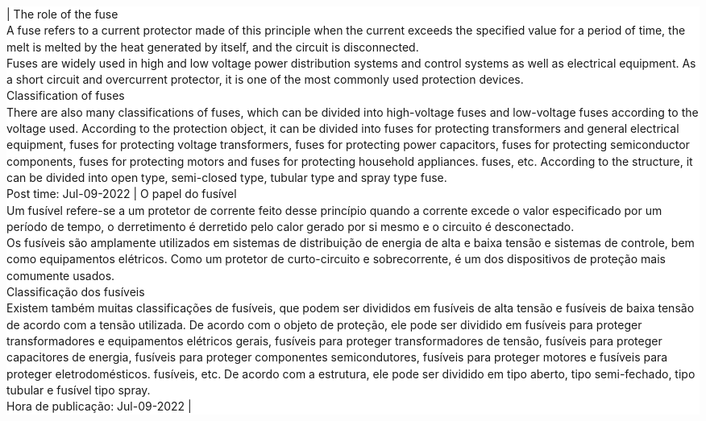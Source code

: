 | The role of the fuse<br/>A fuse refers to a current protector made of this principle when the current exceeds the specified value for a period of time, the melt is melted by the heat generated by itself, and the circuit is disconnected.<br/>Fuses are widely used in high and low voltage power distribution systems and control systems as well as electrical equipment. As a short circuit and overcurrent protector, it is one of the most commonly used protection devices.<br/>Classification of fuses<br/>There are also many classifications of fuses, which can be divided into high-voltage fuses and low-voltage fuses according to the voltage used. According to the protection object, it can be divided into fuses for protecting transformers and general electrical equipment, fuses for protecting voltage transformers, fuses for protecting power capacitors, fuses for protecting semiconductor components, fuses for protecting motors and fuses for protecting household appliances. fuses, etc. According to the structure, it can be divided into open type, semi-closed type, tubular type and spray type fuse.<br/>Post time: Jul-09-2022 | O papel do fusível<br/>Um fusível refere-se a um protetor de corrente feito desse princípio quando a corrente excede o valor especificado por um período de tempo, o derretimento é derretido pelo calor gerado por si mesmo e o circuito é desconectado.<br/>Os fusíveis são amplamente utilizados em sistemas de distribuição de energia de alta e baixa tensão e sistemas de controle, bem como equipamentos elétricos. Como um protetor de curto-circuito e sobrecorrente, é um dos dispositivos de proteção mais comumente usados.<br/>Classificação dos fusíveis<br/>Existem também muitas classificações de fusíveis, que podem ser divididos em fusíveis de alta tensão e fusíveis de baixa tensão de acordo com a tensão utilizada. De acordo com o objeto de proteção, ele pode ser dividido em fusíveis para proteger transformadores e equipamentos elétricos gerais, fusíveis para proteger transformadores de tensão, fusíveis para proteger capacitores de energia, fusíveis para proteger componentes semicondutores, fusíveis para proteger motores e fusíveis para proteger eletrodomésticos. fusíveis, etc. De acordo com a estrutura, ele pode ser dividido em tipo aberto, tipo semi-fechado, tipo tubular e fusível tipo spray.<br/>Hora de publicação: Jul-09-2022 |
